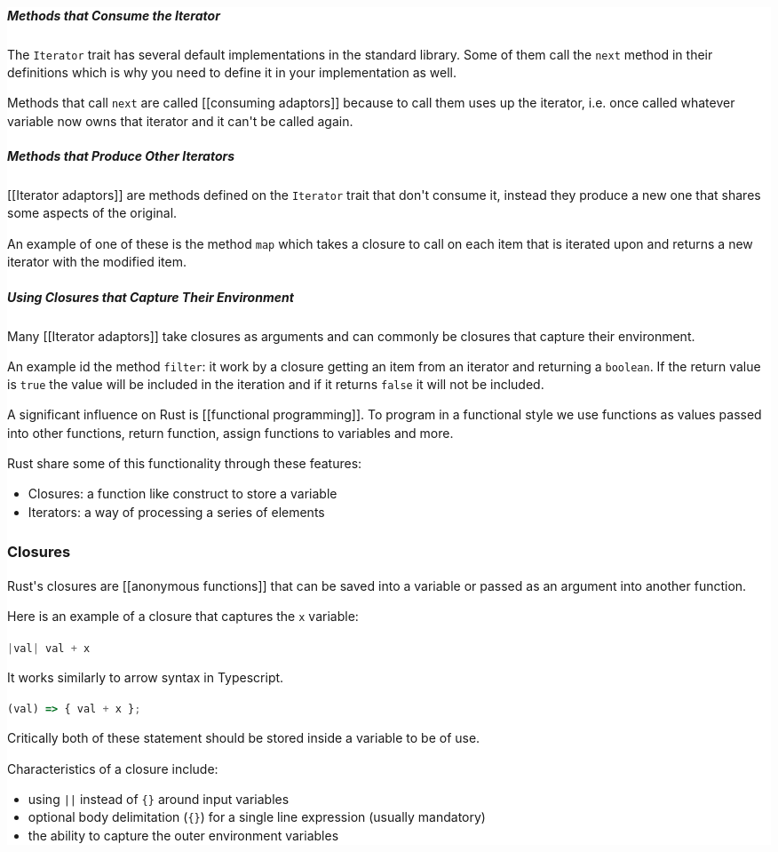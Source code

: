 ##### Methods that Consume the Iterator

The `Iterator` trait has several default implementations in the standard library. Some of them call the `next` method in their definitions which is why you need to define it in your implementation as well.

Methods that call `next` are called [[consuming adaptors]] because to call them uses up the iterator, i.e. once called whatever variable now owns that iterator and it can't be called again.

##### Methods that Produce Other Iterators

[[Iterator adaptors]] are methods defined on the `Iterator` trait that don't consume it, instead they produce a new one that shares some aspects of the original.

An example of one of these is the method `map` which takes a closure to call on each item that is iterated upon and returns a new iterator with the modified item. 

##### Using Closures that Capture Their Environment

Many [[Iterator adaptors]] take closures as arguments and can commonly be closures that capture their environment.

An example id the method `filter`: it work by a  closure getting an item from an iterator and returning a `boolean`. If the return value is `true` the value will be included in the iteration and if it returns `false` it will not be included.

A significant influence on Rust is [[functional programming]]. To program in a functional style we use functions as values passed into other functions, return function, assign functions to variables and more.

Rust share some of this functionality through these features:

- Closures: a function like construct to store a variable
- Iterators: a way of processing a series of elements

### Closures

Rust's closures are [[anonymous functions]] that can be saved into a variable or passed as an argument into another function. 

Here is an example of a closure that captures the `x` variable:

```rust
|val| val + x
```

It works similarly to arrow syntax in Typescript.

```ts
(val) => { val + x };
```

Critically both of these statement should be stored inside a variable to be of use.

Characteristics of a closure include:
- using `||` instead of `{}` around input variables
- optional body delimitation (`{}`) for a single line expression (usually mandatory)
- the ability to capture the outer environment variables
